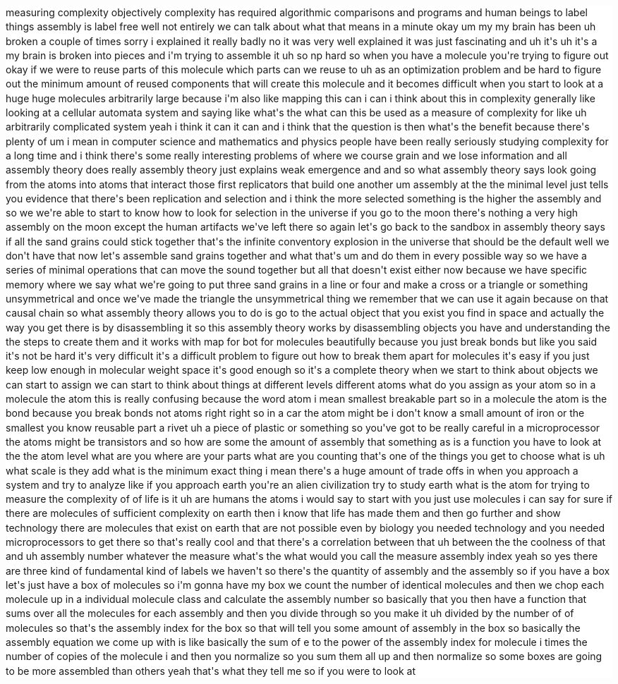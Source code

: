measuring complexity objectively complexity has required algorithmic comparisons and programs and human beings to label things assembly is label free well not entirely we can talk about what that means in a minute okay um my my brain has been uh broken a couple of times sorry i explained it really badly no it was very well explained it was just fascinating and uh it's uh it's a my brain is broken into pieces and i'm trying to assemble it uh so np hard so when you have a molecule you're trying to figure out okay if we were to reuse parts of this molecule which parts can we reuse to uh as an optimization problem and be hard to figure out the minimum amount of reused components that will create this molecule and it becomes difficult when you start to look at a huge huge molecules arbitrarily large because i'm also like mapping this can i can i think about this in complexity generally like looking at a cellular automata system and saying like what's the what can this be used as a measure of complexity for like uh arbitrarily complicated system yeah i think it can it can and i think that the question is then what's the benefit because there's plenty of um i mean in computer science and mathematics and physics people have been really seriously studying complexity for a long time and i think there's some really interesting problems of where we course grain and we lose information and all assembly theory does really assembly theory just explains weak emergence and and so what assembly theory says look going from the atoms into atoms that interact those first replicators that build one another um assembly at the the minimal level just tells you evidence that there's been replication and selection and i think the more selected something is the higher the assembly and so we we're able to start to know how to look for selection in the universe if you go to the moon there's nothing a very high assembly on the moon except the human artifacts we've left there so again let's go back to the sandbox in assembly theory says if all the sand grains could stick together that's the infinite conventory explosion in the universe that should be the default well we don't have that now let's assemble sand grains together and what that's um and do them in every possible way so we have a series of minimal operations that can move the sound together but all that doesn't exist either now because we have specific memory where we say what we're going to put three sand grains in a line or four and make a cross or a triangle or something unsymmetrical and once we've made the triangle the unsymmetrical thing we remember that we can use it again because on that causal chain so what assembly theory allows you to do is go to the actual object that you exist you find in space and actually the way you get there is by disassembling it so this assembly theory works by disassembling objects you have and understanding the the steps to create them and it works with map for bot for molecules beautifully because you just break bonds but like you said it's not be hard it's very difficult it's a difficult problem to figure out how to break them apart for molecules it's easy if you just keep low enough in molecular weight space it's good enough so it's a complete theory when we start to think about objects we can start to assign we can start to think about things at different levels different atoms what do you assign as your atom so in a molecule the atom this is really confusing because the word atom i mean smallest breakable part so in a molecule the atom is the bond because you break bonds not atoms right right so in a car the atom might be i don't know a small amount of iron or the smallest you know reusable part a rivet uh a piece of plastic or something so you've got to be really careful in a microprocessor the atoms might be transistors and so how are some the amount of assembly that something as is a function you have to look at the the atom level what are you where are your parts what are you counting that's one of the things you get to choose what is uh what scale is they add what is the minimum exact thing i mean there's a huge amount of trade offs in when you approach a system and try to analyze like if you approach earth you're an alien civilization try to study earth what is the atom for trying to measure the complexity of of life is it uh are humans the atoms i would say to start with you just use molecules i can say for sure if there are molecules of sufficient complexity on earth then i know that life has made them and then go further and show technology there are molecules that exist on earth that are not possible even by biology you needed technology and you needed microprocessors to get there so that's really cool and that there's a correlation between that uh between the the coolness of that and uh assembly number whatever the measure what's the what would you call the measure assembly index yeah so yes there are three kind of fundamental kind of labels we haven't so there's the quantity of assembly and the assembly so if you have a box let's just have a box of molecules so i'm gonna have my box we count the number of identical molecules and then we chop each molecule up in a individual molecule class and calculate the assembly number so basically that you then have a function that sums over all the molecules for each assembly and then you divide through so you make it uh divided by the number of of molecules so that's the assembly index for the box so that will tell you some amount of assembly in the box so basically the assembly equation we come up with is like basically the sum of e to the power of the assembly index for molecule i times the number of copies of the molecule i and then you normalize so you sum them all up and then normalize so some boxes are going to be more assembled than others yeah that's what they tell me so if you were to look at